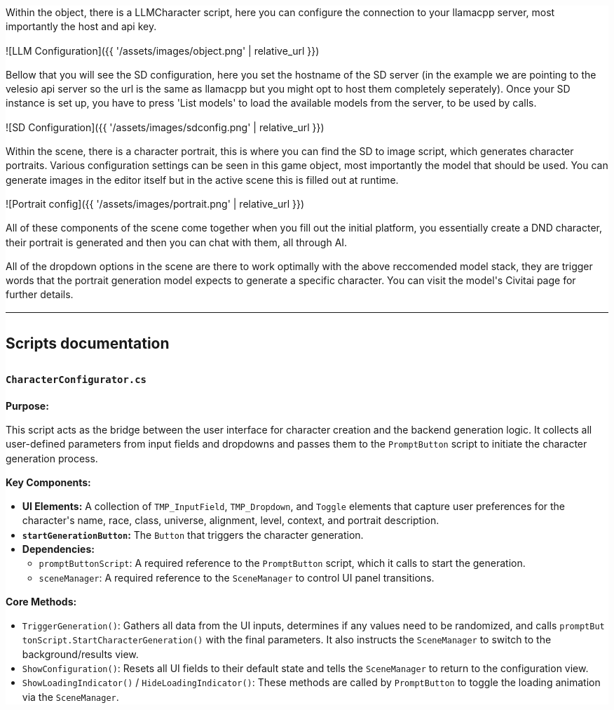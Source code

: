 Within the object, there is a LLMCharacter script, here you can configure the connection to your llamacpp server, most importantly the host and api key.

![LLM Configuration]({{ '/assets/images/object.png' | relative_url }})


Bellow that you will see the SD configuration, here you set the hostname of the SD server (in the example we are pointing to the velesio api server so the url is the same as llamacpp but you might opt to host them completely seperately). Once your SD instance is set up, you have to press 'List models' to load the available models from the server, to be used by calls.

![SD Configuration]({{ '/assets/images/sdconfig.png' | relative_url }})

Within the scene, there is a character portrait, this is where you can find the SD to image script, which generates character portraits. Various configuration settings can be seen in this game object, most importantly the model that should be used. You can generate images in the editor itself but in the active scene this is filled out at runtime.

![Portrait config]({{ '/assets/images/portrait.png' | relative_url }})

All of these components of the scene come together when you fill out the initial platform, you essentially create a DND character, their portrait is generated and then you can chat with them, all through AI.

All of the dropdown options in the scene are there to work optimally with the above reccomended model stack, they are trigger words that the portrait generation model expects to generate a specific character. You can visit the model's Civitai page for further details.

---

## Scripts documentation

### `CharacterConfigurator.cs`

**Purpose:**

This script acts as the bridge between the user interface for character creation and the backend generation logic. It collects all user-defined parameters from input fields and dropdowns and passes them to the `PromptButton` script to initiate the character generation process.


**Key Components:**
- **UI Elements:** A collection of `TMP_InputField`, `TMP_Dropdown`, and `Toggle` elements that capture user preferences for the character's name, race, class, universe, alignment, level, context, and portrait description.
- **`startGenerationButton`:** The `Button` that triggers the character generation.
- **Dependencies:**
    - `promptButtonScript`: A required reference to the `PromptButton` script, which it calls to start the generation.
    - `sceneManager`: A required reference to the `SceneManager` to control UI panel transitions.


**Core Methods:**
- `TriggerGeneration()`: Gathers all data from the UI inputs, determines if any values need to be randomized, and calls `promptButtonScript.StartCharacterGeneration()` with the final parameters. It also instructs the `SceneManager` to switch to the background/results view.
- `ShowConfiguration()`: Resets all UI fields to their default state and tells the `SceneManager` to return to the configuration view.
- `ShowLoadingIndicator()` / `HideLoadingIndicator()`: These methods are called by `PromptButton` to toggle the loading animation via the `SceneManager`.
